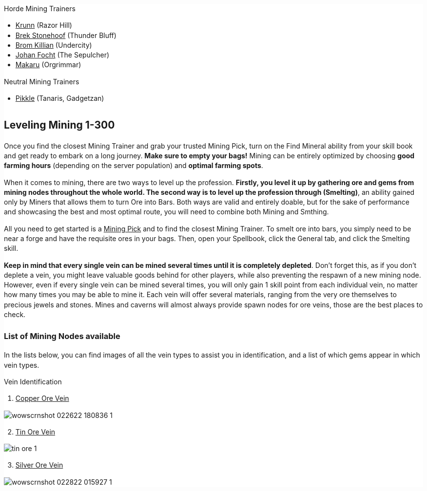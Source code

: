 Horde Mining Trainers

* [Krunn](https://wowclassicdb.com/npc/3175) (Razor Hill)
* [Brek Stonehoof](https://wowclassicdb.com/npc/3001) (Thunder Bluff)
* [Brom Killian](https://wowclassicdb.com/npc/4598) (Undercity)
* [Johan Focht](https://wowclassicdb.com/npc/3555) (The Sepulcher)
* [Makaru](https://wowclassicdb.com/npc/3357) (Orgrimmar)

Neutral Mining Trainers

* [Pikkle](https://wowclassicdb.com/npc/8128) (Tanaris, Gadgetzan)

Leveling Mining 1-300
---------------------

Once you find the closest Mining Trainer and grab your trusted Mining Pick, turn on the Find Mineral ability from your skill book and get ready to embark on a long journey. **Make sure to empty your bags!** Mining can be entirely optimized by choosing **good farming hours** (depending on the server population) and **optimal farming spots**.

When it comes to mining, there are two ways to level up the profession. **Firstly, you level it up by gathering ore and gems from mining nodes throughout the whole world. The second way is to level up the profession through (Smelting)**, an ability gained only by Miners that allows them to turn Ore into Bars. Both ways are valid and entirely doable, but for the sake of performance and showcasing the best and most optimal route, you will need to combine both Mining and Smthing.

All you need to get started is a [Mining Pick](https://wowclassicdb.com/item/2901) and to find the closest Mining Trainer. To smelt ore into bars, you simply need to be near a forge and have the requisite ores in your bags. Then, open your Spellbook, click the General tab, and click the Smelting skill.

**Keep in mind that every single vein can be mined several times until it is completely depleted**. Don’t forget this, as if you don’t deplete a vein, you might leave valuable goods behind for other players, while also preventing the respawn of a new mining node. However, even if every single vein can be mined several times, you will only gain 1 skill point from each individual vein, no matter how many times you may be able to mine it. Each vein will offer several materials, ranging from the very ore themselves to precious jewels and stones. Mines and caverns will almost always provide spawn nodes for ore veins, those are the best places to check.

### List of Mining Nodes available

In the lists below, you can find images of all the vein types to assist you in identification, and a list of which gems appear in which vein types.

Vein Identification

1. [Copper Ore Vein](https://wowclassicdb.com/object/1731)

![wowscrnshot 022622 180836 1](https://www.warcrafttavern.com/wp-content/uploads/2022/03/WoWScrnShot_022622_180836-1-1024x542.jpg)

2. [Tin Ore Vein](https://wowclassicdb.com/object/1732)

![tin ore 1](https://www.warcrafttavern.com/wp-content/uploads/2022/03/TIN-ORE-1-1024x542.jpg)

3. [Silver Ore Vein](https://wowclassicdb.com/object/1733)

![wowscrnshot 022822 015927 1](https://www.warcrafttavern.com/wp-content/uploads/2022/03/WoWScrnShot_022822_015927-1-1024x576.jpg)
